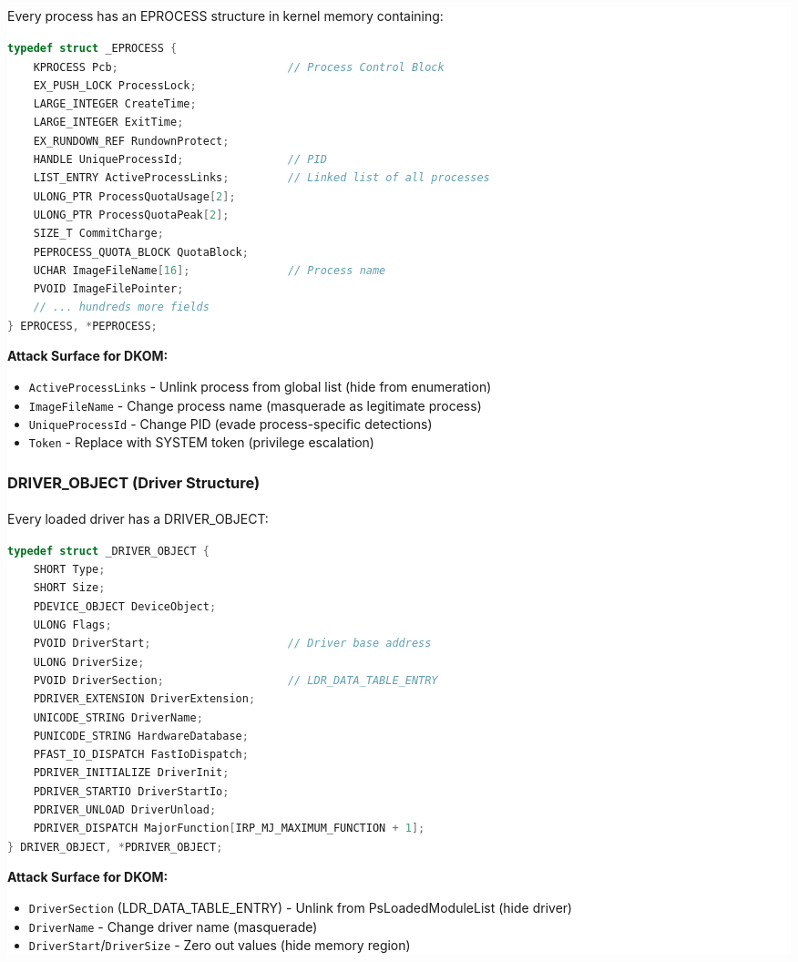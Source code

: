 Every process has an EPROCESS structure in kernel memory containing:

```cpp
typedef struct _EPROCESS {
    KPROCESS Pcb;                          // Process Control Block
    EX_PUSH_LOCK ProcessLock;
    LARGE_INTEGER CreateTime;
    LARGE_INTEGER ExitTime;
    EX_RUNDOWN_REF RundownProtect;
    HANDLE UniqueProcessId;                // PID
    LIST_ENTRY ActiveProcessLinks;         // Linked list of all processes
    ULONG_PTR ProcessQuotaUsage[2];
    ULONG_PTR ProcessQuotaPeak[2];
    SIZE_T CommitCharge;
    PEPROCESS_QUOTA_BLOCK QuotaBlock;
    UCHAR ImageFileName[16];               // Process name
    PVOID ImageFilePointer;
    // ... hundreds more fields
} EPROCESS, *PEPROCESS;
```

**Attack Surface for DKOM:**
- `ActiveProcessLinks` - Unlink process from global list (hide from enumeration)
- `ImageFileName` - Change process name (masquerade as legitimate process)
- `UniqueProcessId` - Change PID (evade process-specific detections)
- `Token` - Replace with SYSTEM token (privilege escalation)

### DRIVER_OBJECT (Driver Structure)

Every loaded driver has a DRIVER_OBJECT:

```cpp
typedef struct _DRIVER_OBJECT {
    SHORT Type;
    SHORT Size;
    PDEVICE_OBJECT DeviceObject;
    ULONG Flags;
    PVOID DriverStart;                     // Driver base address
    ULONG DriverSize;
    PVOID DriverSection;                   // LDR_DATA_TABLE_ENTRY
    PDRIVER_EXTENSION DriverExtension;
    UNICODE_STRING DriverName;
    PUNICODE_STRING HardwareDatabase;
    PFAST_IO_DISPATCH FastIoDispatch;
    PDRIVER_INITIALIZE DriverInit;
    PDRIVER_STARTIO DriverStartIo;
    PDRIVER_UNLOAD DriverUnload;
    PDRIVER_DISPATCH MajorFunction[IRP_MJ_MAXIMUM_FUNCTION + 1];
} DRIVER_OBJECT, *PDRIVER_OBJECT;
```

**Attack Surface for DKOM:**
- `DriverSection` (LDR_DATA_TABLE_ENTRY) - Unlink from PsLoadedModuleList (hide driver)
- `DriverName` - Change driver name (masquerade)
- `DriverStart`/`DriverSize` - Zero out values (hide memory region)
